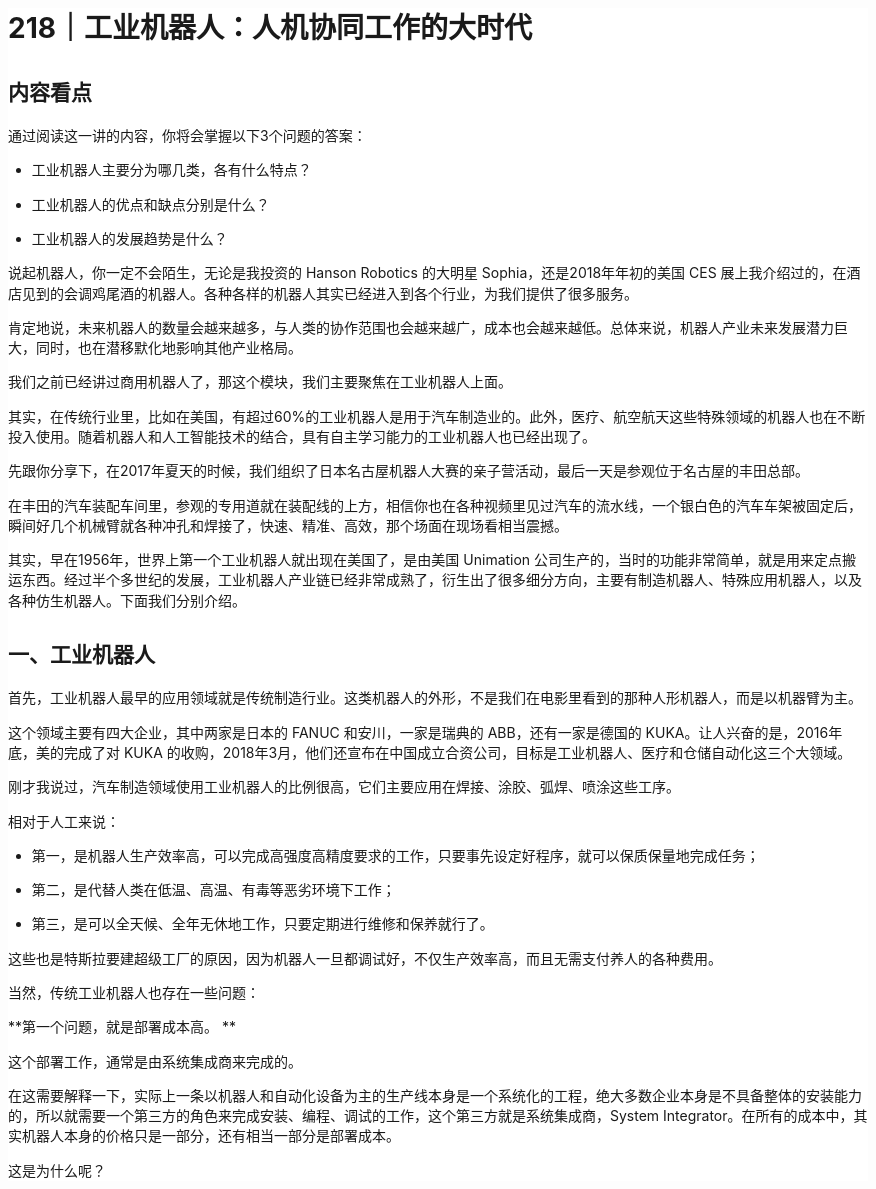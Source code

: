 # 218｜工业机器人：人机协同工作的大时代

## 内容看点

通过阅读这一讲的内容，你将会掌握以下3个问题的答案：

* 工业机器人主要分为哪几类，各有什么特点？

* 工业机器人的优点和缺点分别是什么？

* 工业机器人的发展趋势是什么？

说起机器人，你一定不会陌生，无论是我投资的 Hanson Robotics 的大明星 Sophia，还是2018年年初的美国 CES 展上我介绍过的，在酒店见到的会调鸡尾酒的机器人。各种各样的机器人其实已经进入到各个行业，为我们提供了很多服务。

肯定地说，未来机器人的数量会越来越多，与人类的协作范围也会越来越广，成本也会越来越低。总体来说，机器人产业未来发展潜力巨大，同时，也在潜移默化地影响其他产业格局。 

我们之前已经讲过商用机器人了，那这个模块，我们主要聚焦在工业机器人上面。

其实，在传统行业里，比如在美国，有超过60%的工业机器人是用于汽车制造业的。此外，医疗、航空航天这些特殊领域的机器人也在不断投入使用。随着机器人和人工智能技术的结合，具有自主学习能力的工业机器人也已经出现了。

先跟你分享下，在2017年夏天的时候，我们组织了日本名古屋机器人大赛的亲子营活动，最后一天是参观位于名古屋的丰田总部。

在丰田的汽车装配车间里，参观的专用道就在装配线的上方，相信你也在各种视频里见过汽车的流水线，一个银白色的汽车车架被固定后，瞬间好几个机械臂就各种冲孔和焊接了，快速、精准、高效，那个场面在现场看相当震撼。

其实，早在1956年，世界上第一个工业机器人就出现在美国了，是由美国 Unimation 公司生产的，当时的功能非常简单，就是用来定点搬运东西。经过半个多世纪的发展，工业机器人产业链已经非常成熟了，衍生出了很多细分方向，主要有制造机器人、特殊应用机器人，以及各种仿生机器人。下面我们分别介绍。

## 一、工业机器人

首先，工业机器人最早的应用领域就是传统制造行业。这类机器人的外形，不是我们在电影里看到的那种人形机器人，而是以机器臂为主。

这个领域主要有四大企业，其中两家是日本的 FANUC 和安川，一家是瑞典的 ABB，还有一家是德国的 KUKA。让人兴奋的是，2016年底，美的完成了对 KUKA 的收购，2018年3月，他们还宣布在中国成立合资公司，目标是工业机器人、医疗和仓储自动化这三个大领域。

刚才我说过，汽车制造领域使用工业机器人的比例很高，它们主要应用在焊接、涂胶、弧焊、喷涂这些工序。

相对于人工来说：

* 第一，是机器人生产效率高，可以完成高强度高精度要求的工作，只要事先设定好程序，就可以保质保量地完成任务；

* 第二，是代替人类在低温、高温、有毒等恶劣环境下工作；

* 第三，是可以全天候、全年无休地工作，只要定期进行维修和保养就行了。

这些也是特斯拉要建超级工厂的原因，因为机器人一旦都调试好，不仅生产效率高，而且无需支付养人的各种费用。

当然，传统工业机器人也存在一些问题：

 **第一个问题，就是部署成本高。 **

这个部署工作，通常是由系统集成商来完成的。

在这需要解释一下，实际上一条以机器人和自动化设备为主的生产线本身是一个系统化的工程，绝大多数企业本身是不具备整体的安装能力的，所以就需要一个第三方的角色来完成安装、编程、调试的工作，这个第三方就是系统集成商，System Integrator。在所有的成本中，其实机器人本身的价格只是一部分，还有相当一部分是部署成本。

这是为什么呢？
